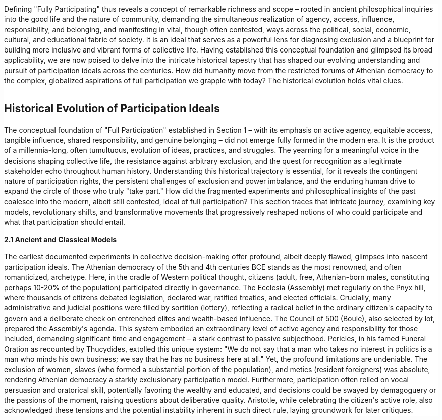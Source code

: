 Defining "Fully Participating" thus reveals a concept of remarkable richness and scope – rooted in ancient philosophical inquiries into the good life and the nature of community, demanding the simultaneous realization of agency, access, influence, responsibility, and belonging, and manifesting in vital, though often contested, ways across the political, social, economic, cultural, and educational fabric of society. It is an ideal that serves as a powerful lens for diagnosing exclusion and a blueprint for building more inclusive and vibrant forms of collective life. Having established this conceptual foundation and glimpsed its broad applicability, we are now poised to delve into the intricate historical tapestry that has shaped our evolving understanding and pursuit of participation ideals across the centuries. How did humanity move from the restricted forums of Athenian democracy to the complex, globalized aspirations of full participation we grapple with today? The historical evolution holds vital clues.

## Historical Evolution of Participation Ideals

The conceptual foundation of "Full Participation" established in Section 1 – with its emphasis on active agency, equitable access, tangible influence, shared responsibility, and genuine belonging – did not emerge fully formed in the modern era. It is the product of a millennia-long, often tumultuous, evolution of ideas, practices, and struggles. The yearning for a meaningful voice in the decisions shaping collective life, the resistance against arbitrary exclusion, and the quest for recognition as a legitimate stakeholder echo throughout human history. Understanding this historical trajectory is essential, for it reveals the contingent nature of participation rights, the persistent challenges of exclusion and power imbalance, and the enduring human drive to expand the circle of those who truly "take part." How did the fragmented experiments and philosophical insights of the past coalesce into the modern, albeit still contested, ideal of full participation? This section traces that intricate journey, examining key models, revolutionary shifts, and transformative movements that progressively reshaped notions of who could participate and what that participation should entail.

**2.1 Ancient and Classical Models**

The earliest documented experiments in collective decision-making offer profound, albeit deeply flawed, glimpses into nascent participation ideals. The Athenian democracy of the 5th and 4th centuries BCE stands as the most renowned, and often romanticized, archetype. Here, in the cradle of Western political thought, citizens (adult, free, Athenian-born males, constituting perhaps 10-20% of the population) participated directly in governance. The Ecclesia (Assembly) met regularly on the Pnyx hill, where thousands of citizens debated legislation, declared war, ratified treaties, and elected officials. Crucially, many administrative and judicial positions were filled by sortition (lottery), reflecting a radical belief in the ordinary citizen's capacity to govern and a deliberate check on entrenched elites and wealth-based influence. The Council of 500 (Boule), also selected by lot, prepared the Assembly's agenda. This system embodied an extraordinary level of active agency and responsibility for those included, demanding significant time and engagement – a stark contrast to passive subjecthood. Pericles, in his famed Funeral Oration as recounted by Thucydides, extolled this unique system: "We do not say that a man who takes no interest in politics is a man who minds his own business; we say that he has no business here at all." Yet, the profound limitations are undeniable. The exclusion of women, slaves (who formed a substantial portion of the population), and metics (resident foreigners) was absolute, rendering Athenian democracy a starkly exclusionary participation model. Furthermore, participation often relied on vocal persuasion and oratorical skill, potentially favoring the wealthy and educated, and decisions could be swayed by demagoguery or the passions of the moment, raising questions about deliberative quality. Aristotle, while celebrating the citizen's active role, also acknowledged these tensions and the potential instability inherent in such direct rule, laying groundwork for later critiques.
